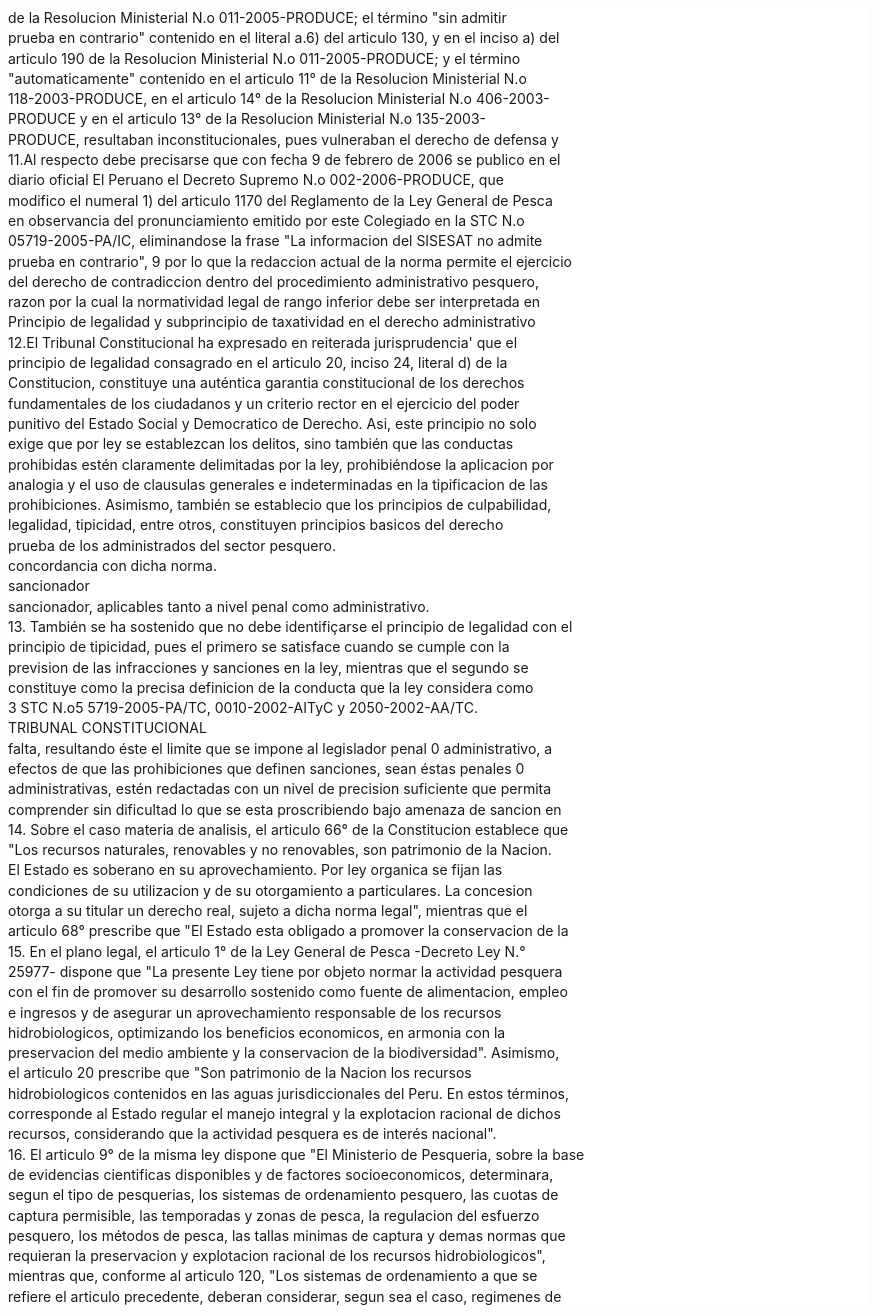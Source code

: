de la Resolucion Ministerial N.o 011-2005-PRODUCE; el término "sin admitir  
prueba en contrario" contenido en el literal a.6) del articulo 130, y en el inciso a) del  
articulo 190 de la Resolucion Ministerial N.o 011-2005-PRODUCE; y el término  
"automaticamente" contenido en el articulo 11° de la Resolucion Ministerial N.o  
118-2003-PRODUCE, en el articulo 14° de la Resolucion Ministerial N.o 406-2003-  
PRODUCE y en el articulo 13° de la Resolucion Ministerial N.o 135-2003-  
PRODUCE, resultaban inconstitucionales, pues vulneraban el derecho de defensa y  
11.Al respecto debe precisarse que con fecha 9 de febrero de 2006 se publico en el  
diario oficial El Peruano el Decreto Supremo N.o 002-2006-PRODUCE, que  
modifico el numeral 1) del articulo 1170 del Reglamento de la Ley General de Pesca  
en observancia del pronunciamiento emitido por este Colegiado en la STC N.o  
05719-2005-PA/IC, eliminandose la frase "La informacion del SISESAT no admite  
prueba en contrario", 9 por lo que la redaccion actual de la norma permite el ejercicio  
del derecho de contradiccion dentro del procedimiento administrativo pesquero,  
razon por la cual la normatividad legal de rango inferior debe ser interpretada en  
Principio de legalidad y subprincipio de taxatividad en el derecho administrativo  
12.El Tribunal Constitucional ha expresado en reiterada jurisprudencia' que el  
principio de legalidad consagrado en el articulo 20, inciso 24, literal d) de la  
Constitucion, constituye una auténtica garantia constitucional de los derechos  
fundamentales de los ciudadanos y un criterio rector en el ejercicio del poder  
punitivo del Estado Social y Democratico de Derecho. Asi, este principio no solo  
exige que por ley se establezcan los delitos, sino también que las conductas  
prohibidas estén claramente delimitadas por la ley, prohibiéndose la aplicacion por  
analogia y el uso de clausulas generales e indeterminadas en la tipificacion de las  
prohibiciones. Asimismo, también se establecio que los principios de culpabilidad,  
legalidad, tipicidad, entre otros, constituyen principios basicos del derecho  
prueba de los administrados del sector pesquero.  
concordancia con dicha norma.  
sancionador  
sancionador, aplicables tanto a nivel penal como administrativo.  
13. También se ha sostenido que no debe identifiçarse el principio de legalidad con el  
principio de tipicidad, pues el primero se satisface cuando se cumple con la  
prevision de las infracciones y sanciones en la ley, mientras que el segundo se  
constituye como la precisa definicion de la conducta que la ley considera como  
3 STC N.o5 5719-2005-PA/TC, 0010-2002-AITyC y 2050-2002-AA/TC.  
TRIBUNAL CONSTITUCIONAL  
falta, resultando éste el limite que se impone al legislador penal 0 administrativo, a  
efectos de que las prohibiciones que definen sanciones, sean éstas penales 0  
administrativas, estén redactadas con un nivel de precision suficiente que permita  
comprender sin dificultad lo que se esta proscribiendo bajo amenaza de sancion en  
14. Sobre el caso materia de analisis, el articulo 66° de la Constitucion establece que  
"Los recursos naturales, renovables y no renovables, son patrimonio de la Nacion.  
El Estado es soberano en su aprovechamiento. Por ley organica se fijan las  
condiciones de su utilizacion y de su otorgamiento a particulares. La concesion  
otorga a su titular un derecho real, sujeto a dicha norma legal", mientras que el  
articulo 68° prescribe que "El Estado esta obligado a promover la conservacion de la  
15. En el plano legal, el articulo 1° de la Ley General de Pesca -Decreto Ley N.°  
25977- dispone que "La presente Ley tiene por objeto normar la actividad pesquera  
con el fin de promover su desarrollo sostenido como fuente de alimentacion, empleo  
e ingresos y de asegurar un aprovechamiento responsable de los recursos  
hidrobiologicos, optimizando los beneficios economicos, en armonia con la  
preservacion del medio ambiente y la conservacion de la biodiversidad". Asimismo,  
el articulo 20 prescribe que "Son patrimonio de la Nacion los recursos  
hidrobiologicos contenidos en las aguas jurisdiccionales del Peru. En estos términos,  
corresponde al Estado regular el manejo integral y la explotacion racional de dichos  
recursos, considerando que la actividad pesquera es de interés nacional".  
16. El articulo 9° de la misma ley dispone que "El Ministerio de Pesqueria, sobre la base  
de evidencias cientificas disponibles y de factores socioeconomicos, determinara,  
segun el tipo de pesquerias, los sistemas de ordenamiento pesquero, las cuotas de  
captura permisible, las temporadas y zonas de pesca, la regulacion del esfuerzo  
pesquero, los métodos de pesca, las tallas minimas de captura y demas normas que  
requieran la preservacion y explotacion racional de los recursos hidrobiologicos",  
mientras que, conforme al articulo 120, "Los sistemas de ordenamiento a que se  
refiere el articulo precedente, deberan considerar, segun sea el caso, regimenes de  